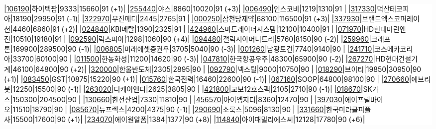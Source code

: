 |[106190](https://finance.daum.net/quotes/A106190)|하이텍팜|9333|15660|91 (+1)|
|[255440](https://finance.daum.net/quotes/A255440)|야스|8860|10020|91 (+3)|
|[006490](https://finance.daum.net/quotes/A006490)|인스코비|1219|1310|91 |
|[317330](https://finance.daum.net/quotes/A317330)|덕산테코피아|18190|29950|91 (-1)|
|[322970](https://finance.daum.net/quotes/A322970)|무진메디|2445|2765|91 |
|[000250](https://finance.daum.net/quotes/A000250)|삼천당제약|68100|116500|91 (+3)|
|[337930](https://finance.daum.net/quotes/A337930)|브랜드엑스코퍼레이션|4460|6860|91 (+2)|
|[024840](https://finance.daum.net/quotes/A024840)|KBI메탈|1390|2325|91 |
|[424960](https://finance.daum.net/quotes/A424960)|스마트레이더시스템|12100|10400|91 |
|[071970](https://finance.daum.net/quotes/A071970)|HD현대마린엔진|10510|19180|91 |
|[092590](https://finance.daum.net/quotes/A092590)|럭스피아|1298|1060|90 (+4)|
|[094480](https://finance.daum.net/quotes/A094480)|갤럭시아머니트리|5760|8150|90 (-2)|
|[259960](https://finance.daum.net/quotes/A259960)|크래프톤|169900|289500|90 (-1)|
|[006805](https://finance.daum.net/quotes/A006805)|미래에셋증권우|3705|5040|90 (-3)|
|[001260](https://finance.daum.net/quotes/A001260)|남광토건|7740|9140|90 |
|[241710](https://finance.daum.net/quotes/A241710)|코스메카코리아|33700|60100|90 |
|[011500](https://finance.daum.net/quotes/A011500)|한농화성|11200|14620|90 (-3)|
|[047810](https://finance.daum.net/quotes/A047810)|한국항공우주|48300|65900|90 (-2)|
|[267270](https://finance.daum.net/quotes/A267270)|HD현대건설기계|46100|64800|90 (+2)|
|[320000](https://finance.daum.net/quotes/A320000)|한울반도체|2305|2895|90 |
|[092790](https://finance.daum.net/quotes/A092790)|넥스틸|9000|10750|90 |
|[018290](https://finance.daum.net/quotes/A018290)|브이티|19850|30950|90 (+1)|
|[083450](https://finance.daum.net/quotes/A083450)|GST|10875|15220|90 (+1)|
|[015760](https://finance.daum.net/quotes/A015760)|한국전력|16460|22600|90 (-1)|
|[067160](https://finance.daum.net/quotes/A067160)|SOOP|64800|98100|90 |
|[270660](https://finance.daum.net/quotes/A270660)|에브리봇|12250|15500|90 (-1)|
|[263020](https://finance.daum.net/quotes/A263020)|디케이앤디|2625|3805|90 |
|[421800](https://finance.daum.net/quotes/A421800)|교보12호스팩|2105|2710|90 (-1)|
|[018670](https://finance.daum.net/quotes/A018670)|SK가스|150300|204500|90 |
|[130660](https://finance.daum.net/quotes/A130660)|한전산업|7330|11810|90 |
|[456570](https://finance.daum.net/quotes/A456570)|아이엠지티|8360|12470|90 |
|[397030](https://finance.daum.net/quotes/A397030)|에이프릴바이오|11510|18790|90 |
|[085670](https://finance.daum.net/quotes/A085670)|뉴프렉스|4200|4375|90 (-1)|
|[290690](https://finance.daum.net/quotes/A290690)|소룩스|5096|8130|90 |
|[331660](https://finance.daum.net/quotes/A331660)|한국미라클피플사|15500|17600|90 (+1)|
|[234070](https://finance.daum.net/quotes/A234070)|에이원알폼|1384|1377|90 (+8)|
|[114840](https://finance.daum.net/quotes/A114840)|아이패밀리에스씨|12128|17780|90 (+6)|